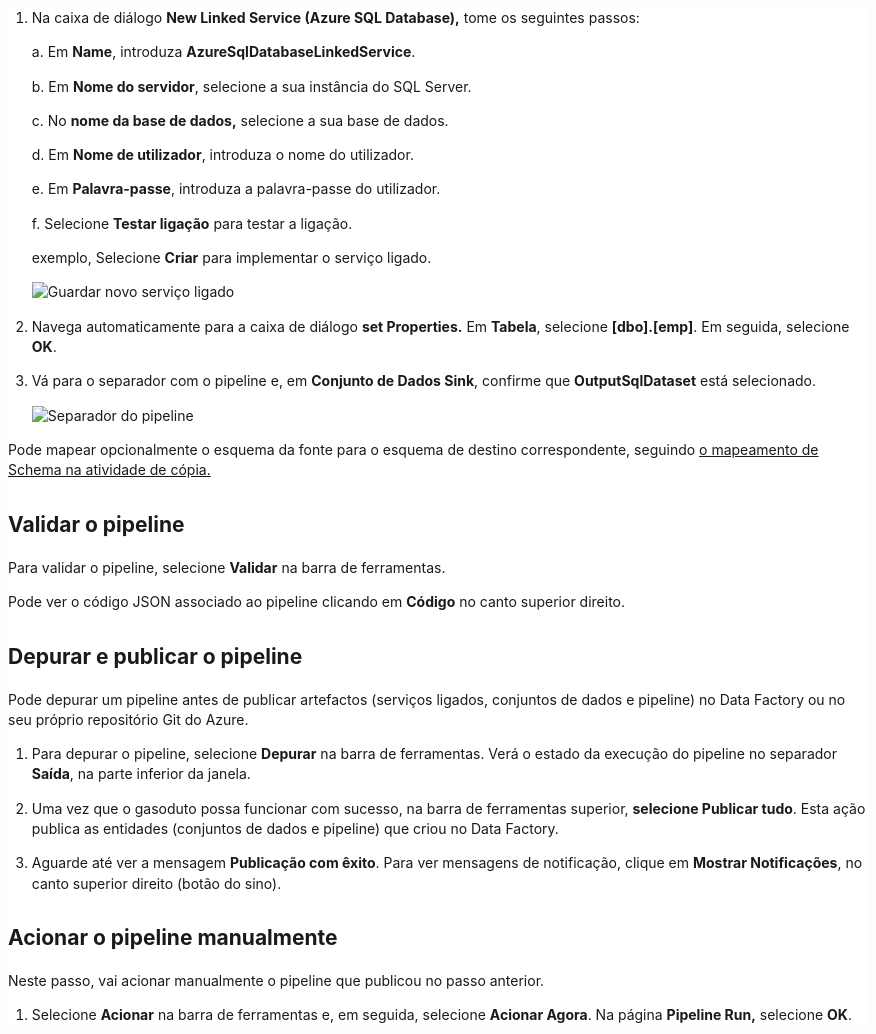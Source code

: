 1. Na caixa de diálogo **New Linked Service (Azure SQL Database),** tome os seguintes passos:

    a. Em **Name**, introduza **AzureSqlDatabaseLinkedService**.

    b. Em **Nome do servidor**, selecione a sua instância do SQL Server.

    c. No **nome da base de dados,** selecione a sua base de dados.

    d. Em **Nome de utilizador**, introduza o nome do utilizador.

    e. Em **Palavra-passe**, introduza a palavra-passe do utilizador.

    f. Selecione **Testar ligação** para testar a ligação.

    exemplo, Selecione **Criar** para implementar o serviço ligado.

    ![Guardar novo serviço ligado](./media/tutorial-copy-data-portal/new-azure-sql-linked-service-window.png)

1. Navega automaticamente para a caixa de diálogo **set Properties.** Em **Tabela**, selecione **[dbo].[emp]**. Em seguida, selecione **OK**.

1. Vá para o separador com o pipeline e, em **Conjunto de Dados Sink**, confirme que **OutputSqlDataset** está selecionado.

    ![Separador do pipeline](./media/tutorial-copy-data-portal/pipeline-tab-2.png)       

Pode mapear opcionalmente o esquema da fonte para o esquema de destino correspondente, seguindo [o mapeamento de Schema na atividade de cópia.](copy-activity-schema-and-type-mapping.md)

## <a name="validate-the-pipeline"></a>Validar o pipeline
Para validar o pipeline, selecione **Validar** na barra de ferramentas.

Pode ver o código JSON associado ao pipeline clicando em **Código** no canto superior direito.

## <a name="debug-and-publish-the-pipeline"></a>Depurar e publicar o pipeline
Pode depurar um pipeline antes de publicar artefactos (serviços ligados, conjuntos de dados e pipeline) no Data Factory ou no seu próprio repositório Git do Azure.

1. Para depurar o pipeline, selecione **Depurar** na barra de ferramentas. Verá o estado da execução do pipeline no separador **Saída**, na parte inferior da janela.

1. Uma vez que o gasoduto possa funcionar com sucesso, na barra de ferramentas superior, **selecione Publicar tudo**. Esta ação publica as entidades (conjuntos de dados e pipeline) que criou no Data Factory.

1. Aguarde até ver a mensagem **Publicação com êxito**. Para ver mensagens de notificação, clique em **Mostrar Notificações**, no canto superior direito (botão do sino).

## <a name="trigger-the-pipeline-manually"></a>Acionar o pipeline manualmente
Neste passo, vai acionar manualmente o pipeline que publicou no passo anterior.

1. Selecione **Acionar** na barra de ferramentas e, em seguida, selecione **Acionar Agora**. Na página **Pipeline Run,** selecione **OK**.  
